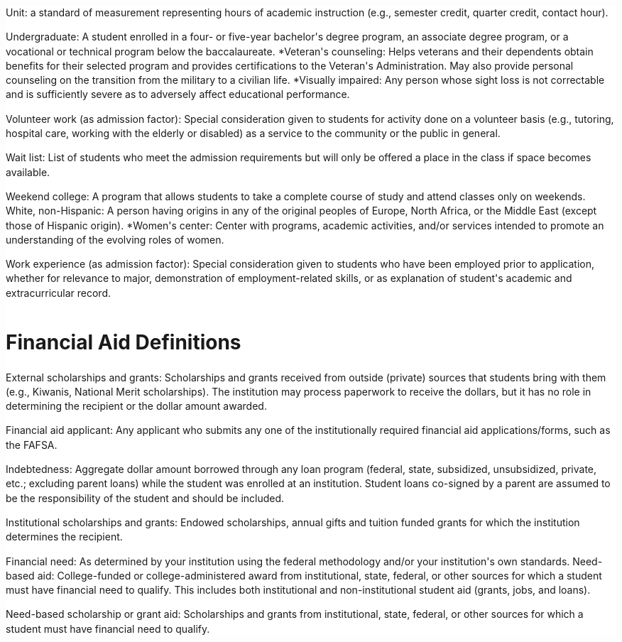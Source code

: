 Unit: a standard of measurement representing hours of academic instruction (e.g., semester credit, quarter credit, contact hour).

Undergraduate: A student enrolled in a four- or five-year bachelor's degree program, an associate degree program, or a vocational or technical program below the baccalaureate.
*Veteran's counseling: Helps veterans and their dependents obtain benefits for their selected program and provides certifications to the Veteran's Administration. May also provide personal counseling on the transition from the military to a civilian life.
*Visually impaired: Any person whose sight loss is not correctable and is sufficiently severe as to adversely affect educational performance.

Volunteer work (as admission factor): Special consideration given to students for activity done on a volunteer basis (e.g., tutoring, hospital care, working with the elderly or disabled) as a service to the community or the public in general.

Wait list: List of students who meet the admission requirements but will only be offered a place in the class if space becomes available.

Weekend college: A program that allows students to take a complete course of study and attend classes only on weekends.
White, non-Hispanic: A person having origins in any of the original peoples of Europe, North Africa, or the Middle East (except those of Hispanic origin).
*Women's center: Center with programs, academic activities, and/or services intended to promote an understanding of the evolving roles of women.

Work experience (as admission factor): Special consideration given to students who have been employed prior to application, whether for relevance to major, demonstration of employment-related skills, or as explanation of student's academic and extracurricular record.
# Financial Aid Definitions 

External scholarships and grants: Scholarships and grants received from outside (private) sources that students bring with them (e.g., Kiwanis, National Merit scholarships). The institution may process paperwork to receive the dollars, but it has no role in determining the recipient or the dollar amount awarded.

Financial aid applicant: Any applicant who submits any one of the institutionally required financial aid applications/forms, such as the FAFSA.

Indebtedness: Aggregate dollar amount borrowed through any loan program (federal, state, subsidized, unsubsidized, private, etc.; excluding parent loans) while the student was enrolled at an institution. Student loans co-signed by a parent are assumed to be the responsibility of the student and should be included.

Institutional scholarships and grants: Endowed scholarships, annual gifts and tuition funded grants for which the institution determines the recipient.

Financial need: As determined by your institution using the federal methodology and/or your institution's own standards.
Need-based aid: College-funded or college-administered award from institutional, state, federal, or other sources for which a student must have financial need to qualify. This includes both institutional and non-institutional student aid (grants, jobs, and loans).

Need-based scholarship or grant aid: Scholarships and grants from institutional, state, federal, or other sources for which a student must have financial need to qualify.
